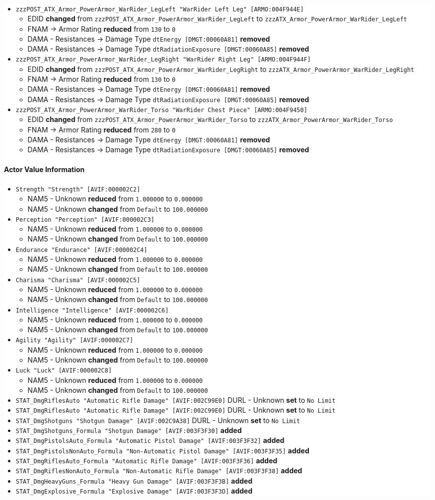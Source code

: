 - `zzzPOST_ATX_Armor_PowerArmor_WarRider_LegLeft "WarRider Left Leg" [ARMO:004F944E]`
  - EDID **changed** from `zzzPOST_ATX_Armor_PowerArmor_WarRider_LegLeft` to `zzzATX_Armor_PowerArmor_WarRider_LegLeft`
  - FNAM -> Armor Rating **reduced** from `130`  to `0`
  - DAMA - Resistances -> Damage Type `dtEnergy [DMGT:00060A81]` **removed**
  - DAMA - Resistances -> Damage Type `dtRadiationExposure [DMGT:00060A85]` **removed**
- `zzzPOST_ATX_Armor_PowerArmor_WarRider_LegRight "WarRider Right Leg" [ARMO:004F944F]`
  - EDID **changed** from `zzzPOST_ATX_Armor_PowerArmor_WarRider_LegRight` to `zzzATX_Armor_PowerArmor_WarRider_LegRight`
  - FNAM -> Armor Rating **reduced** from `130`  to `0`
  - DAMA - Resistances -> Damage Type `dtEnergy [DMGT:00060A81]` **removed**
  - DAMA - Resistances -> Damage Type `dtRadiationExposure [DMGT:00060A85]` **removed**
- `zzzPOST_ATX_Armor_PowerArmor_WarRider_Torso "WarRider Chest Piece" [ARMO:004F9450]`
  - EDID **changed** from `zzzPOST_ATX_Armor_PowerArmor_WarRider_Torso` to `zzzATX_Armor_PowerArmor_WarRider_Torso`
  - FNAM -> Armor Rating **reduced** from `280`  to `0`
  - DAMA - Resistances -> Damage Type `dtEnergy [DMGT:00060A81]` **removed**
  - DAMA - Resistances -> Damage Type `dtRadiationExposure [DMGT:00060A85]` **removed**

#### Actor Value Information

- `Strength "Strength" [AVIF:000002C2]`
  - NAM5 - Unknown **reduced** from `1.000000` to `0.000000`
  - NAM5 - Unknown **changed** from `Default` to `100.000000`
- `Perception "Perception" [AVIF:000002C3]`
  - NAM5 - Unknown **reduced** from `1.000000` to `0.000000`
  - NAM5 - Unknown **changed** from `Default` to `100.000000`
- `Endurance "Endurance" [AVIF:000002C4]`
  - NAM5 - Unknown **reduced** from `1.000000` to `0.000000`
  - NAM5 - Unknown **changed** from `Default` to `100.000000`
- `Charisma "Charisma" [AVIF:000002C5]`
  - NAM5 - Unknown **reduced** from `1.000000` to `0.000000`
  - NAM5 - Unknown **changed** from `Default` to `100.000000`
- `Intelligence "Intelligence" [AVIF:000002C6]`
  - NAM5 - Unknown **reduced** from `1.000000` to `0.000000`
  - NAM5 - Unknown **changed** from `Default` to `100.000000`
- `Agility "Agility" [AVIF:000002C7]`
  - NAM5 - Unknown **reduced** from `1.000000` to `0.000000`
  - NAM5 - Unknown **changed** from `Default` to `100.000000`
- `Luck "Luck" [AVIF:000002C8]`
  - NAM5 - Unknown **reduced** from `1.000000` to `0.000000`
  - NAM5 - Unknown **changed** from `Default` to `100.000000`
- `STAT_DmgRiflesAuto "Automatic Rifle Damage" [AVIF:002C99E0]` DURL - Unknown **set** to `No Limit`
- `STAT_DmgRiflesAuto "Automatic Rifle Damage" [AVIF:002C99E0]` DURL - Unknown **set** to `No Limit`
- `STAT_DmgShotguns "Shotgun Damage" [AVIF:002C9A38]` DURL - Unknown **set** to `No Limit`
- `STAT_DmgShotguns_Formula "Shotgun Damage" [AVIF:003F3F30]` **added**
- `STAT_DmgPistolsAuto_Formula "Automatic Pistol Damage" [AVIF:003F3F32]` **added**
- `STAT_DmgPistolsNonAuto_Formula "Non-Automatic Pistol Damage" [AVIF:003F3F35]` **added**
- `STAT_DmgRiflesAuto_Formula "Automatic Rifle Damage" [AVIF:003F3F36]` **added**
- `STAT_DmgRiflesNonAuto_Formula "Non-Automatic Rifle Damage" [AVIF:003F3F38]` **added**
- `STAT_DmgHeavyGuns_Formula "Heavy Gun Damage" [AVIF:003F3F3B]` **added**
- `STAT_DmgExplosive_Formula "Explosive Damage" [AVIF:003F3F3D]` **added**
